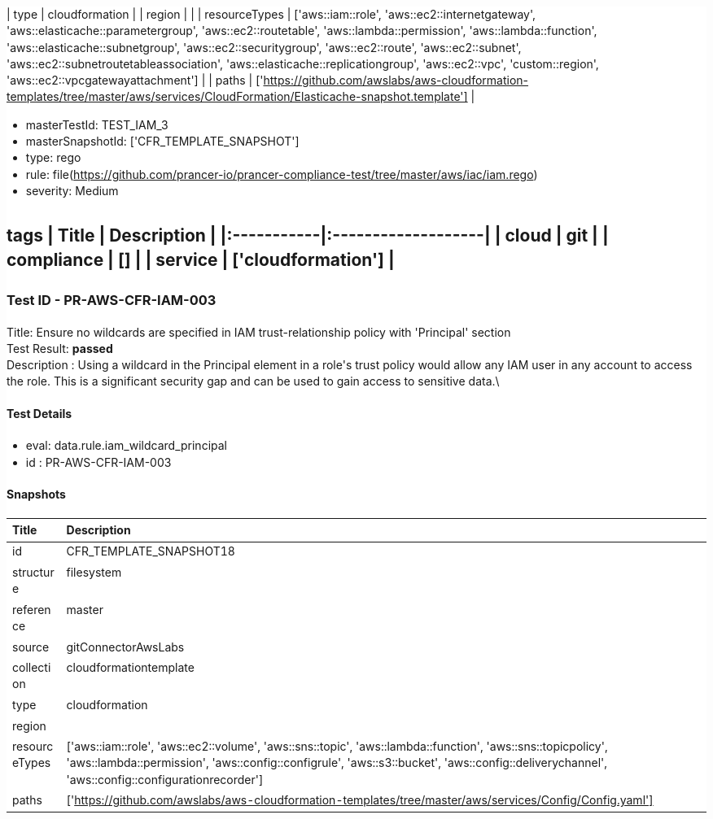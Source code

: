 | type          | cloudformation                                                                                                                                                                                                                                                                                                                                                                                                         |
| region        |                                                                                                                                                                                                                                                                                                                                                                                                                        |
| resourceTypes | ['aws::iam::role', 'aws::ec2::internetgateway', 'aws::elasticache::parametergroup', 'aws::ec2::routetable', 'aws::lambda::permission', 'aws::lambda::function', 'aws::elasticache::subnetgroup', 'aws::ec2::securitygroup', 'aws::ec2::route', 'aws::ec2::subnet', 'aws::ec2::subnetroutetableassociation', 'aws::elasticache::replicationgroup', 'aws::ec2::vpc', 'custom::region', 'aws::ec2::vpcgatewayattachment'] |
| paths         | ['https://github.com/awslabs/aws-cloudformation-templates/tree/master/aws/services/CloudFormation/Elasticache-snapshot.template']                                                                                                                                                                                                                                                                                      |

- masterTestId: TEST_IAM_3
- masterSnapshotId: ['CFR_TEMPLATE_SNAPSHOT']
- type: rego
- rule: file(https://github.com/prancer-io/prancer-compliance-test/tree/master/aws/iac/iam.rego)
- severity: Medium

tags
| Title      | Description        |
|:-----------|:-------------------|
| cloud      | git                |
| compliance | []                 |
| service    | ['cloudformation'] |
----------------------------------------------------------------


### Test ID - PR-AWS-CFR-IAM-003
Title: Ensure no wildcards are specified in IAM trust-relationship policy with 'Principal' section\
Test Result: **passed**\
Description : Using a wildcard in the Principal element in a role's trust policy would allow any IAM user in any account to access the role. This is a significant security gap and can be used to gain access to sensitive data.\

#### Test Details
- eval: data.rule.iam_wildcard_principal
- id : PR-AWS-CFR-IAM-003

#### Snapshots
| Title         | Description                                                                                                                                                                                                                                                |
|:--------------|:-----------------------------------------------------------------------------------------------------------------------------------------------------------------------------------------------------------------------------------------------------------|
| id            | CFR_TEMPLATE_SNAPSHOT18                                                                                                                                                                                                                                    |
| structure     | filesystem                                                                                                                                                                                                                                                 |
| reference     | master                                                                                                                                                                                                                                                     |
| source        | gitConnectorAwsLabs                                                                                                                                                                                                                                        |
| collection    | cloudformationtemplate                                                                                                                                                                                                                                     |
| type          | cloudformation                                                                                                                                                                                                                                             |
| region        |                                                                                                                                                                                                                                                            |
| resourceTypes | ['aws::iam::role', 'aws::ec2::volume', 'aws::sns::topic', 'aws::lambda::function', 'aws::sns::topicpolicy', 'aws::lambda::permission', 'aws::config::configrule', 'aws::s3::bucket', 'aws::config::deliverychannel', 'aws::config::configurationrecorder'] |
| paths         | ['https://github.com/awslabs/aws-cloudformation-templates/tree/master/aws/services/Config/Config.yaml']                                                                                                                                                    |
